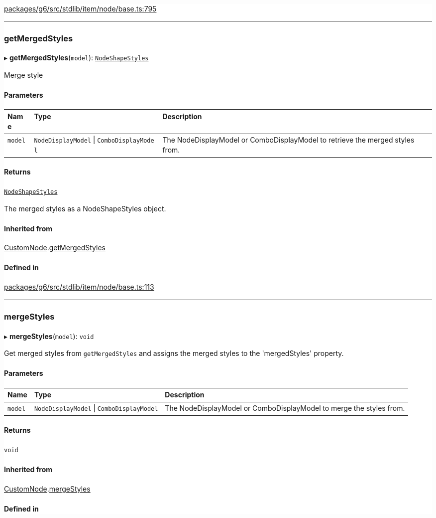[packages/g6/src/stdlib/item/node/base.ts:795](https://github.com/antvis/G6/blob/61e525e59b/packages/g6/src/stdlib/item/node/base.ts#L795)

___

### getMergedStyles

▸ **getMergedStyles**(`model`): [`NodeShapeStyles`](../../interfaces/item/NodeShapeStyles.en.md)

Merge style

#### Parameters

| Name | Type | Description |
| :------ | :------ | :------ |
| `model` | `NodeDisplayModel` \| `ComboDisplayModel` | The NodeDisplayModel or ComboDisplayModel to retrieve the merged styles from. |

#### Returns

[`NodeShapeStyles`](../../interfaces/item/NodeShapeStyles.en.md)

The merged styles as a NodeShapeStyles object.

#### Inherited from

[CustomNode](CustomNode.en.md).[getMergedStyles](CustomNode.en.md#getmergedstyles)

#### Defined in

[packages/g6/src/stdlib/item/node/base.ts:113](https://github.com/antvis/G6/blob/61e525e59b/packages/g6/src/stdlib/item/node/base.ts#L113)

___

### mergeStyles

▸ **mergeStyles**(`model`): `void`

Get merged styles from `getMergedStyles` and assigns the merged styles to the 'mergedStyles' property.

#### Parameters

| Name | Type | Description |
| :------ | :------ | :------ |
| `model` | `NodeDisplayModel` \| `ComboDisplayModel` | The NodeDisplayModel or ComboDisplayModel to merge the styles from. |

#### Returns

`void`

#### Inherited from

[CustomNode](CustomNode.en.md).[mergeStyles](CustomNode.en.md#mergestyles)

#### Defined in
